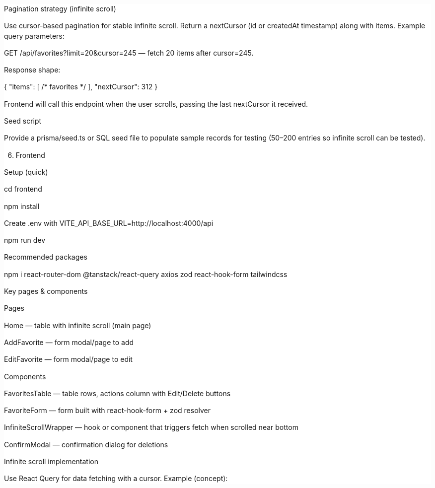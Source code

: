
Pagination strategy (infinite scroll) 

Use cursor-based pagination for stable infinite scroll. Return a nextCursor (id or createdAt timestamp) along with items. Example query parameters: 

GET /api/favorites?limit=20&cursor=245 — fetch 20 items after cursor=245. 

Response shape: 

{ 
  "items": [ /* favorites */ ], 
  "nextCursor": 312 
} 
  

Frontend will call this endpoint when the user scrolls, passing the last nextCursor it received. 

Seed script 

Provide a prisma/seed.ts or SQL seed file to populate sample records for testing (50–200 entries so infinite scroll can be tested). 

 

6. Frontend 

Setup (quick) 

cd frontend 

npm install 

Create .env with VITE_API_BASE_URL=http://localhost:4000/api 

npm run dev 

Recommended packages 

npm i react-router-dom @tanstack/react-query axios zod react-hook-form tailwindcss 
  

Key pages & components 

Pages 

Home — table with infinite scroll (main page) 

AddFavorite — form modal/page to add 

EditFavorite — form modal/page to edit 

Components 

FavoritesTable — table rows, actions column with Edit/Delete buttons 

FavoriteForm — form built with react-hook-form + zod resolver 

InfiniteScrollWrapper — hook or component that triggers fetch when scrolled near bottom 

ConfirmModal — confirmation dialog for deletions 

Infinite scroll implementation 

Use React Query for data fetching with a cursor. Example (concept): 
